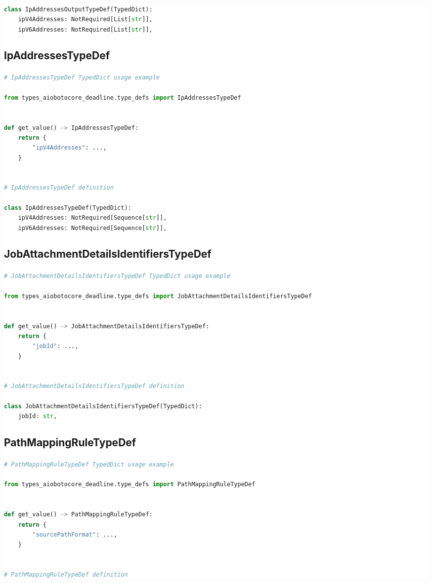 ```python
class IpAddressesOutputTypeDef(TypedDict):
    ipV4Addresses: NotRequired[List[str]],
    ipV6Addresses: NotRequired[List[str]],
```


## IpAddressesTypeDef

```python
# IpAddressesTypeDef TypedDict usage example

from types_aiobotocore_deadline.type_defs import IpAddressesTypeDef


def get_value() -> IpAddressesTypeDef:
    return {
        "ipV4Addresses": ...,
    }


# IpAddressesTypeDef definition

class IpAddressesTypeDef(TypedDict):
    ipV4Addresses: NotRequired[Sequence[str]],
    ipV6Addresses: NotRequired[Sequence[str]],
```


## JobAttachmentDetailsIdentifiersTypeDef

```python
# JobAttachmentDetailsIdentifiersTypeDef TypedDict usage example

from types_aiobotocore_deadline.type_defs import JobAttachmentDetailsIdentifiersTypeDef


def get_value() -> JobAttachmentDetailsIdentifiersTypeDef:
    return {
        "jobId": ...,
    }


# JobAttachmentDetailsIdentifiersTypeDef definition

class JobAttachmentDetailsIdentifiersTypeDef(TypedDict):
    jobId: str,
```


## PathMappingRuleTypeDef

```python
# PathMappingRuleTypeDef TypedDict usage example

from types_aiobotocore_deadline.type_defs import PathMappingRuleTypeDef


def get_value() -> PathMappingRuleTypeDef:
    return {
        "sourcePathFormat": ...,
    }


# PathMappingRuleTypeDef definition

```